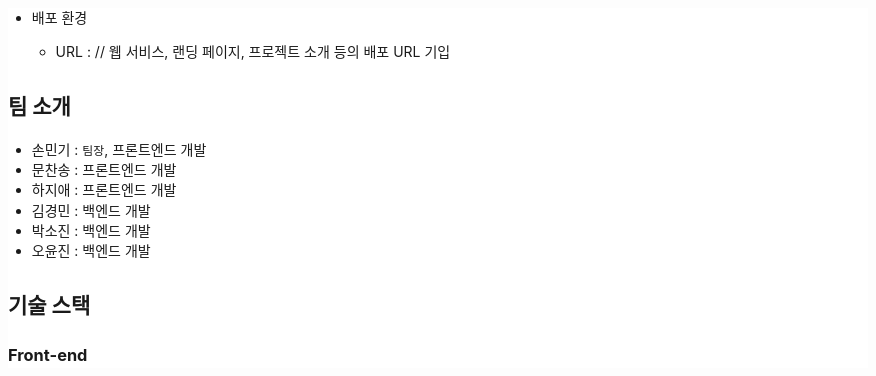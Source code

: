 - 배포 환경

  - URL : // 웹 서비스, 랜딩 페이지, 프로젝트 소개 등의 배포 URL 기입



## 팀 소개

- 손민기 : `팀장`, 프론트엔드 개발
- 문찬송 : 프론트엔드 개발
- 하지애 : 프론트엔드 개발
- 김경민 : 백엔드 개발
- 박소진 : 백엔드 개발
- 오윤진 : 백엔드 개발



## 기술 스택

### **Front-end**
